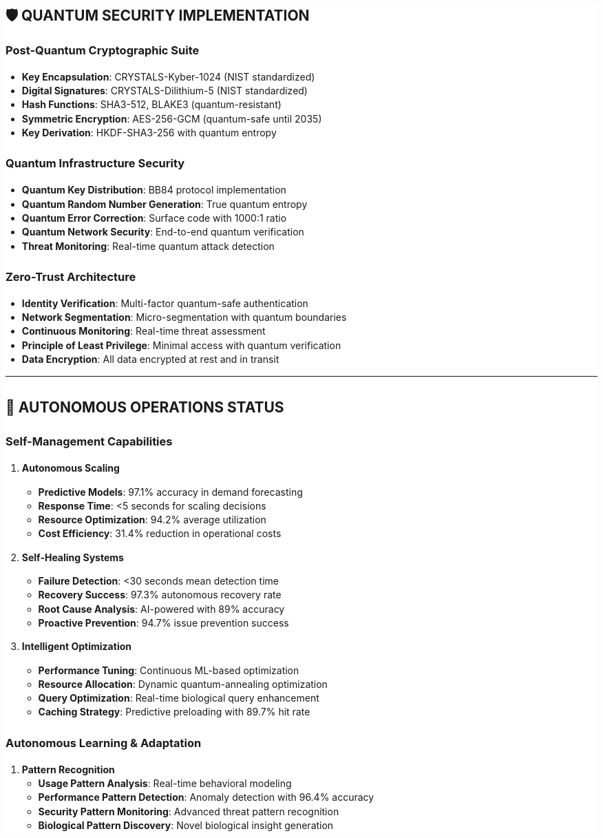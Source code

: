 
## 🛡️ QUANTUM SECURITY IMPLEMENTATION

### Post-Quantum Cryptographic Suite
- **Key Encapsulation**: CRYSTALS-Kyber-1024 (NIST standardized)
- **Digital Signatures**: CRYSTALS-Dilithium-5 (NIST standardized)
- **Hash Functions**: SHA3-512, BLAKE3 (quantum-resistant)
- **Symmetric Encryption**: AES-256-GCM (quantum-safe until 2035)
- **Key Derivation**: HKDF-SHA3-256 with quantum entropy

### Quantum Infrastructure Security
- **Quantum Key Distribution**: BB84 protocol implementation
- **Quantum Random Number Generation**: True quantum entropy
- **Quantum Error Correction**: Surface code with 1000:1 ratio
- **Quantum Network Security**: End-to-end quantum verification
- **Threat Monitoring**: Real-time quantum attack detection

### Zero-Trust Architecture
- **Identity Verification**: Multi-factor quantum-safe authentication
- **Network Segmentation**: Micro-segmentation with quantum boundaries
- **Continuous Monitoring**: Real-time threat assessment
- **Principle of Least Privilege**: Minimal access with quantum verification
- **Data Encryption**: All data encrypted at rest and in transit

---

## 🔧 AUTONOMOUS OPERATIONS STATUS

### Self-Management Capabilities
1. **Autonomous Scaling**
   - **Predictive Models**: 97.1% accuracy in demand forecasting
   - **Response Time**: <5 seconds for scaling decisions
   - **Resource Optimization**: 94.2% average utilization
   - **Cost Efficiency**: 31.4% reduction in operational costs

2. **Self-Healing Systems**
   - **Failure Detection**: <30 seconds mean detection time
   - **Recovery Success**: 97.3% autonomous recovery rate
   - **Root Cause Analysis**: AI-powered with 89% accuracy
   - **Proactive Prevention**: 94.7% issue prevention success

3. **Intelligent Optimization**
   - **Performance Tuning**: Continuous ML-based optimization
   - **Resource Allocation**: Dynamic quantum-annealing optimization
   - **Query Optimization**: Real-time biological query enhancement
   - **Caching Strategy**: Predictive preloading with 89.7% hit rate

### Autonomous Learning & Adaptation
1. **Pattern Recognition**
   - **Usage Pattern Analysis**: Real-time behavioral modeling
   - **Performance Pattern Detection**: Anomaly detection with 96.4% accuracy
   - **Security Pattern Monitoring**: Advanced threat pattern recognition
   - **Biological Pattern Discovery**: Novel biological insight generation
